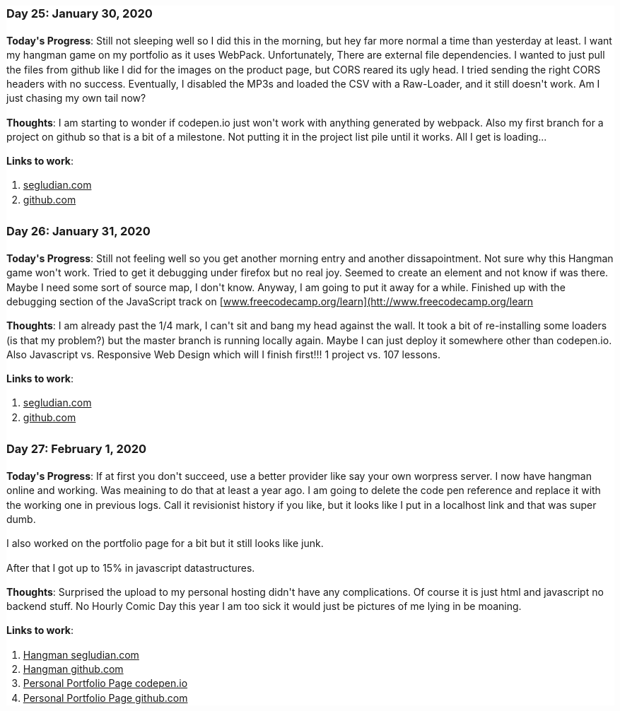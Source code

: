 ### Day 25: January 30, 2020

**Today's Progress**: Still not sleeping well so I did this in the morning, but hey far more normal a time than yesterday at least. I want my hangman game on my portfolio as it uses WebPack. Unfortunately, There are external file dependencies. I wanted to just pull the files from github like I did for the images on the product page, but CORS reared its ugly head. I tried sending the right CORS headers with no success. Eventually, I disabled the MP3s and loaded the CSV with a Raw-Loader, and it still doesn't work. Am I just chasing my own tail now?

**Thoughts**: I am starting to wonder if codepen.io just won't work with anything generated by webpack. Also my first branch for a project on github so that is a bit of a milestone. Not putting it in the project list pile until it works. All I get is loading...

**Links to work**: 
1. [segludian.com](http://segludian.com/games/hangman/)
2. [github.com](https://github.com/seggiepants/gamedevbook/tree/master/JavaScript/HangMan)

### Day 26: January 31, 2020

**Today's Progress**: Still not feeling well so you get another morning entry and another dissapointment. Not sure why this Hangman game won't work. Tried to get it debugging under firefox but no real joy. Seemed to create an element and not know if was there. Maybe I need some sort of source map, I don't know. Anyway, I am going to put it away for a while. Finished up with the debugging section of the JavaScript track on [www.freecodecamp.org/learn](htt://www.freecodecamp.org/learn

**Thoughts**: I am already past the 1/4 mark, I can't sit and bang my head against the wall. It took a bit of re-installing some loaders (is that my problem?) but the master branch is running locally again. Maybe I can just deploy it somewhere other than codepen.io. Also Javascript vs. Responsive Web Design which will I finish first!!! 1 project vs. 107 lessons.

**Links to work**: 
1. [segludian.com](http://segludian.com/games/hangman/)
2. [github.com](https://github.com/seggiepants/gamedevbook/tree/master/JavaScript/HangMan)

### Day 27: February 1, 2020

**Today's Progress**: If at first you don't succeed, use a better provider like say your own worpress server. I now have hangman online and working. Was meaining to do that at least a year ago. I am going to delete the code pen reference and replace it with the working one in previous logs. Call it revisionist history if you like, but it looks like I put in a localhost link and that was super dumb.

I also worked on the portfolio page for a bit but it still looks like junk.

After that I got up to 15% in javascript datastructures.

**Thoughts**: Surprised the upload to my personal hosting didn't have any complications. Of course it is just html and javascript no backend stuff. No Hourly Comic Day this year I am too sick it would just be pictures of me lying in be moaning.

**Links to work**: 
1. [Hangman segludian.com](http://segludian.com/games/hangman/)
2. [Hangman github.com](https://github.com/seggiepants/gamedevbook/tree/master/JavaScript/HangMan)
3. [Personal Portfolio Page codepen.io](https://codepen.io/seggiepants/full/MWYdJqy)
4. [Personal Portfolio Page github.com](https://github.com/seggiepants/freecodecamp/tree/master/responsive%20web%20design/personal%20portfolio)
